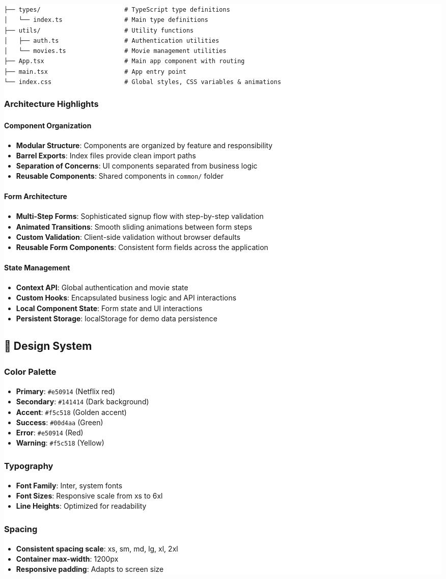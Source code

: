 ```
├── types/                       # TypeScript type definitions
│   └── index.ts                 # Main type definitions
├── utils/                       # Utility functions
│   ├── auth.ts                  # Authentication utilities
│   └── movies.ts                # Movie management utilities
├── App.tsx                      # Main app component with routing
├── main.tsx                     # App entry point
└── index.css                    # Global styles, CSS variables & animations
```

### Architecture Highlights

#### Component Organization
- **Modular Structure**: Components are organized by feature and responsibility
- **Barrel Exports**: Index files provide clean import paths
- **Separation of Concerns**: UI components separated from business logic
- **Reusable Components**: Shared components in `common/` folder

#### Form Architecture
- **Multi-Step Forms**: Sophisticated signup flow with step-by-step validation
- **Animated Transitions**: Smooth sliding animations between form steps
- **Custom Validation**: Client-side validation without browser defaults
- **Reusable Form Components**: Consistent form fields across the application

#### State Management
- **Context API**: Global authentication and movie state
- **Custom Hooks**: Encapsulated business logic and API interactions
- **Local Component State**: Form state and UI interactions
- **Persistent Storage**: localStorage for demo data persistence

## 🎨 Design System

### Color Palette
- **Primary**: `#e50914` (Netflix red)
- **Secondary**: `#141414` (Dark background)
- **Accent**: `#f5c518` (Golden accent)
- **Success**: `#00d4aa` (Green)
- **Error**: `#e50914` (Red)
- **Warning**: `#f5c518` (Yellow)

### Typography
- **Font Family**: Inter, system fonts
- **Font Sizes**: Responsive scale from xs to 6xl
- **Line Heights**: Optimized for readability

### Spacing
- **Consistent spacing scale**: xs, sm, md, lg, xl, 2xl
- **Container max-width**: 1200px
- **Responsive padding**: Adapts to screen size
